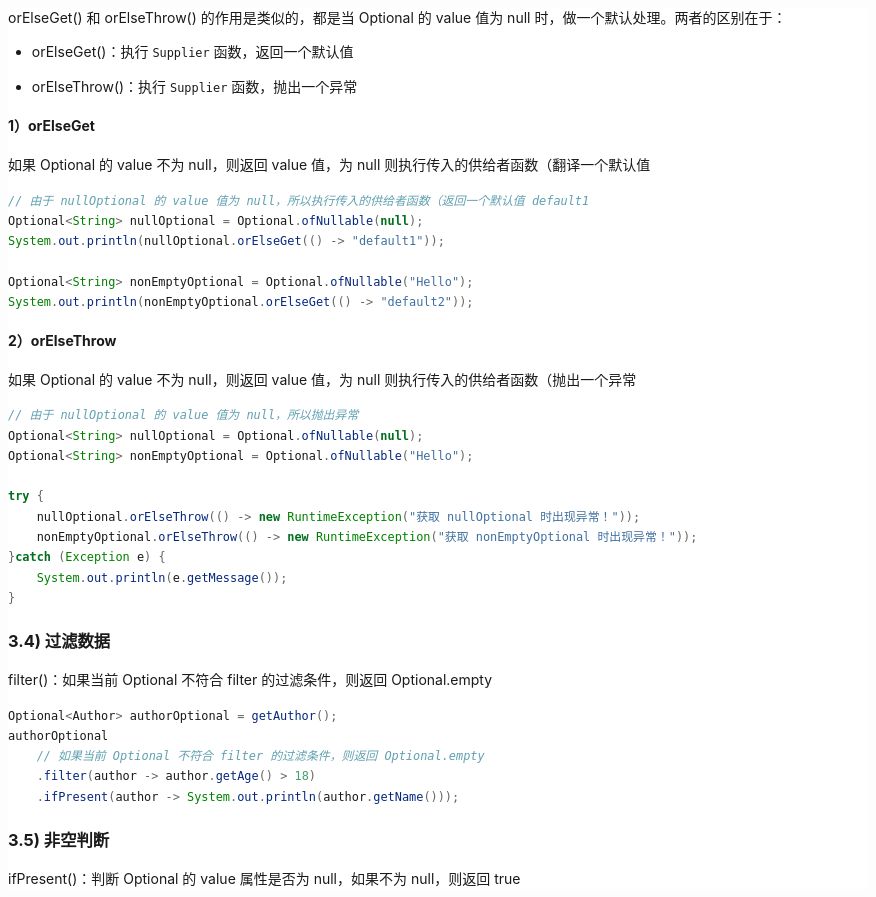 orElseGet() 和 orElseThrow() 的作用是类似的，都是当 Optional 的 value 值为 null 时，做一个默认处理。两者的区别在于：

- orElseGet()：执行 `Supplier` 函数，返回一个默认值

- orElseThrow()：执行 `Supplier` 函数，抛出一个异常

    

#### 1）orElseGet

如果 Optional 的 value 不为 null，则返回 value 值，为 null 则执行传入的供给者函数（翻译一个默认值

```java
// 由于 nullOptional 的 value 值为 null，所以执行传入的供给者函数（返回一个默认值 default1
Optional<String> nullOptional = Optional.ofNullable(null);
System.out.println(nullOptional.orElseGet(() -> "default1"));

Optional<String> nonEmptyOptional = Optional.ofNullable("Hello");
System.out.println(nonEmptyOptional.orElseGet(() -> "default2"));
```



#### 2）orElseThrow

如果 Optional 的 value 不为 null，则返回 value 值，为 null 则执行传入的供给者函数（抛出一个异常

```java
// 由于 nullOptional 的 value 值为 null，所以抛出异常
Optional<String> nullOptional = Optional.ofNullable(null);
Optional<String> nonEmptyOptional = Optional.ofNullable("Hello");

try {
    nullOptional.orElseThrow(() -> new RuntimeException("获取 nullOptional 时出现异常！"));
    nonEmptyOptional.orElseThrow(() -> new RuntimeException("获取 nonEmptyOptional 时出现异常！"));
}catch (Exception e) {
    System.out.println(e.getMessage());
}
```



### 3.4) 过滤数据

filter()：如果当前 Optional 不符合 filter 的过滤条件，则返回 Optional.empty

```java
Optional<Author> authorOptional = getAuthor();
authorOptional
    // 如果当前 Optional 不符合 filter 的过滤条件，则返回 Optional.empty
    .filter(author -> author.getAge() > 18)
    .ifPresent(author -> System.out.println(author.getName()));
```



### 3.5) 非空判断

ifPresent()：判断 Optional 的 value 属性是否为 null，如果不为 null，则返回 true
